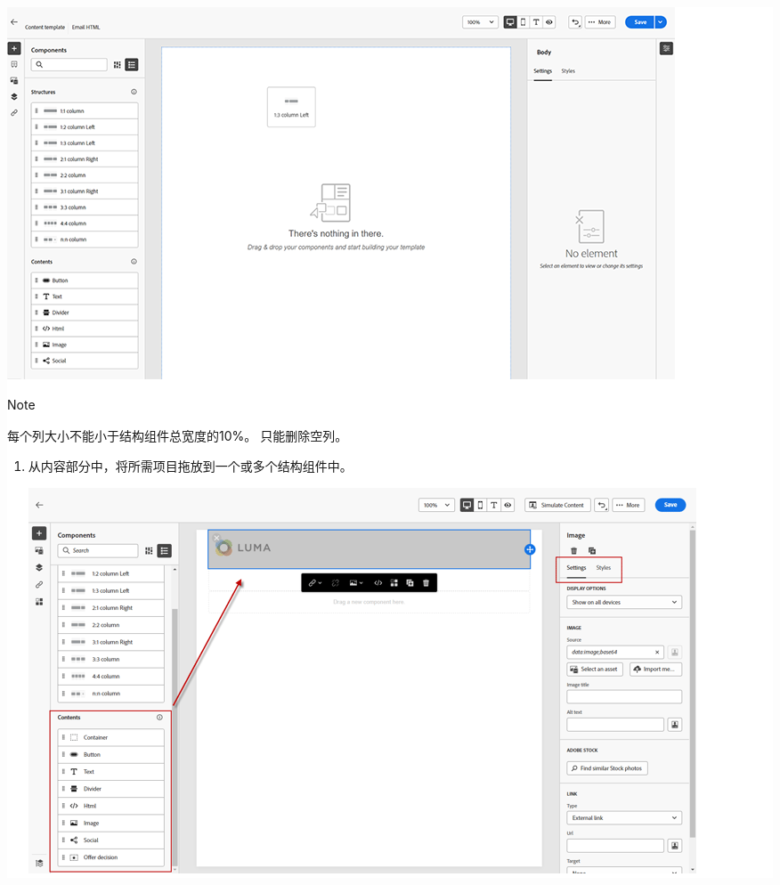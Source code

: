    ![](assets/add-structure-and-content-1.png)

   >[!NOTE]
   >
   >每个列大小不能小于结构组件总宽度的10%。 只能删除空列。

1. 从内容部分中，将所需项目拖放到一个或多个结构组件中。

   ![](assets/add-structure-and-content-2.png)
